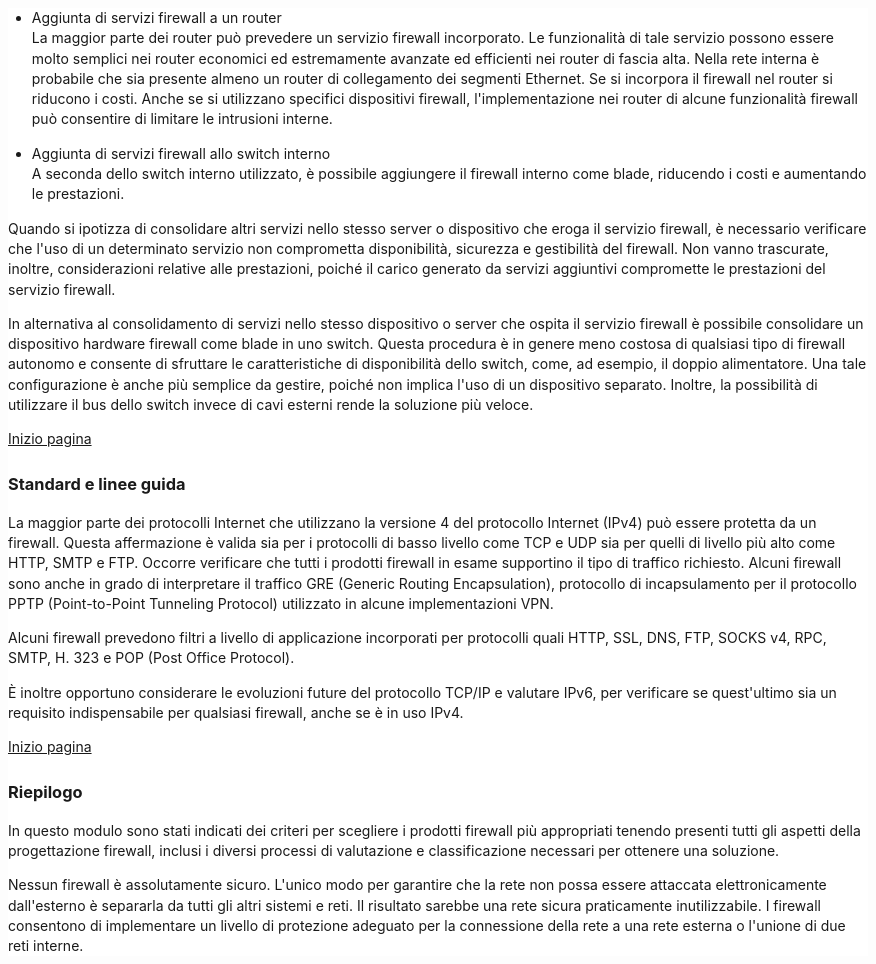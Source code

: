 -   Aggiunta di servizi firewall a un router  
    La maggior parte dei router può prevedere un servizio firewall incorporato. Le funzionalità di tale servizio possono essere molto semplici nei router economici ed estremamente avanzate ed efficienti nei router di fascia alta. Nella rete interna è probabile che sia presente almeno un router di collegamento dei segmenti Ethernet. Se si incorpora il firewall nel router si riducono i costi. Anche se si utilizzano specifici dispositivi firewall, l'implementazione nei router di alcune funzionalità firewall può consentire di limitare le intrusioni interne.
  
-   Aggiunta di servizi firewall allo switch interno  
    A seconda dello switch interno utilizzato, è possibile aggiungere il firewall interno come blade, riducendo i costi e aumentando le prestazioni.
  
Quando si ipotizza di consolidare altri servizi nello stesso server o dispositivo che eroga il servizio firewall, è necessario verificare che l'uso di un determinato servizio non comprometta disponibilità, sicurezza e gestibilità del firewall. Non vanno trascurate, inoltre, considerazioni relative alle prestazioni, poiché il carico generato da servizi aggiuntivi compromette le prestazioni del servizio firewall.
  
In alternativa al consolidamento di servizi nello stesso dispositivo o server che ospita il servizio firewall è possibile consolidare un dispositivo hardware firewall come blade in uno switch. Questa procedura è in genere meno costosa di qualsiasi tipo di firewall autonomo e consente di sfruttare le caratteristiche di disponibilità dello switch, come, ad esempio, il doppio alimentatore. Una tale configurazione è anche più semplice da gestire, poiché non implica l'uso di un dispositivo separato. Inoltre, la possibilità di utilizzare il bus dello switch invece di cavi esterni rende la soluzione più veloce.
  
[](#mainsection)[Inizio pagina](#mainsection)
  
### Standard e linee guida
  
La maggior parte dei protocolli Internet che utilizzano la versione 4 del protocollo Internet (IPv4) può essere protetta da un firewall. Questa affermazione è valida sia per i protocolli di basso livello come TCP e UDP sia per quelli di livello più alto come HTTP, SMTP e FTP. Occorre verificare che tutti i prodotti firewall in esame supportino il tipo di traffico richiesto. Alcuni firewall sono anche in grado di interpretare il traffico GRE (Generic Routing Encapsulation), protocollo di incapsulamento per il protocollo PPTP (Point-to-Point Tunneling Protocol) utilizzato in alcune implementazioni VPN.
  
Alcuni firewall prevedono filtri a livello di applicazione incorporati per protocolli quali HTTP, SSL, DNS, FTP, SOCKS v4, RPC, SMTP, H. 323 e POP (Post Office Protocol).
  
È inoltre opportuno considerare le evoluzioni future del protocollo TCP/IP e valutare IPv6, per verificare se quest'ultimo sia un requisito indispensabile per qualsiasi firewall, anche se è in uso IPv4.
  
[](#mainsection)[Inizio pagina](#mainsection)
  
### Riepilogo
  
In questo modulo sono stati indicati dei criteri per scegliere i prodotti firewall più appropriati tenendo presenti tutti gli aspetti della progettazione firewall, inclusi i diversi processi di valutazione e classificazione necessari per ottenere una soluzione.
  
Nessun firewall è assolutamente sicuro. L'unico modo per garantire che la rete non possa essere attaccata elettronicamente dall'esterno è separarla da tutti gli altri sistemi e reti. Il risultato sarebbe una rete sicura praticamente inutilizzabile. I firewall consentono di implementare un livello di protezione adeguato per la connessione della rete a una rete esterna o l'unione di due reti interne.
  